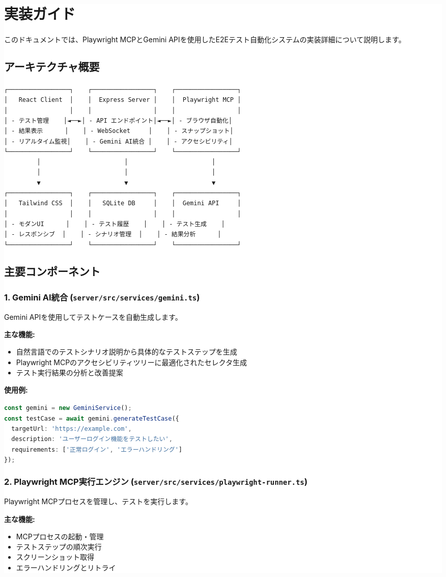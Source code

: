 # 実装ガイド

このドキュメントでは、Playwright MCPとGemini APIを使用したE2Eテスト自動化システムの実装詳細について説明します。

## アーキテクチャ概要

```
┌─────────────────┐    ┌─────────────────┐    ┌─────────────────┐
│   React Client  │    │  Express Server │    │  Playwright MCP │
│                 │    │                 │    │                 │
│ - テスト管理    │◄──►│ - API エンドポイント│◄──►│ - ブラウザ自動化│
│ - 結果表示      │    │ - WebSocket     │    │ - スナップショット│
│ - リアルタイム監視│    │ - Gemini AI統合 │    │ - アクセシビリティ│
└─────────────────┘    └─────────────────┘    └─────────────────┘
         │                       │                       │
         │                       │                       │
         ▼                       ▼                       ▼
┌─────────────────┐    ┌─────────────────┐    ┌─────────────────┐
│   Tailwind CSS  │    │   SQLite DB     │    │  Gemini API     │
│                 │    │                 │    │                 │
│ - モダンUI      │    │ - テスト履歴    │    │ - テスト生成    │
│ - レスポンシブ  │    │ - シナリオ管理  │    │ - 結果分析      │
└─────────────────┘    └─────────────────┘    └─────────────────┘
```

## 主要コンポーネント

### 1. Gemini AI統合 (`server/src/services/gemini.ts`)

Gemini APIを使用してテストケースを自動生成します。

**主な機能:**
- 自然言語でのテストシナリオ説明から具体的なテストステップを生成
- Playwright MCPのアクセシビリティツリーに最適化されたセレクタ生成
- テスト実行結果の分析と改善提案

**使用例:**
```typescript
const gemini = new GeminiService();
const testCase = await gemini.generateTestCase({
  targetUrl: 'https://example.com',
  description: 'ユーザーログイン機能をテストしたい',
  requirements: ['正常ログイン', 'エラーハンドリング']
});
```

### 2. Playwright MCP実行エンジン (`server/src/services/playwright-runner.ts`)

Playwright MCPプロセスを管理し、テストを実行します。

**主な機能:**
- MCPプロセスの起動・管理
- テストステップの順次実行
- スクリーンショット取得
- エラーハンドリングとリトライ
